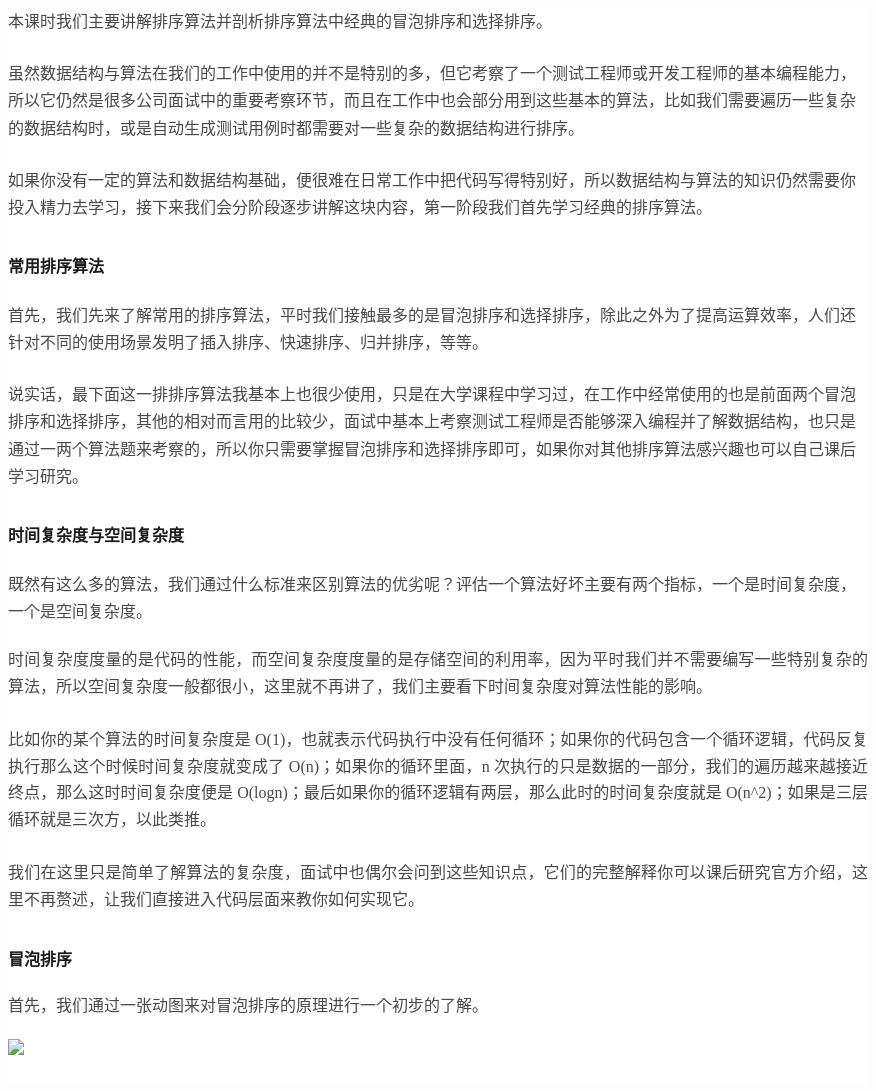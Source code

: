 <p style="line-height: 1.75em; text-align: justify;"><span style="color: rgb(63, 63, 63);"></span></p>
<p style="line-height: 1.7;margin-bottom: 0pt;margin-top: 0pt;font-size: 11pt;color: #494949;"><span style="font-family: 微软雅黑, &quot;Microsoft YaHei&quot;; font-size: 16px;">本课时我们主要讲解排序算法并剖析排序算法中经典的冒泡排序和选择排序。</span><br></p>
<p style="line-height: 1.7;margin-bottom: 0pt;margin-top: 0pt;font-size: 11pt;color: #494949;"><br></p>
<p style="line-height: 1.7;margin-bottom: 0pt;margin-top: 0pt;font-size: 11pt;color: #494949;"><span style="font-family: 微软雅黑, &quot;Microsoft YaHei&quot;; font-size: 16px;">虽然数据结构与算法在我们的工作中使用的并不是特别的多，但它考察了一个测试工程师或开发工程师的基本编程能力，所以它仍然是很多公司面试中的重要考察环节，而且在工作中也会部分用到这些基本的算法，比如我们需要遍历一些复杂的数据结构时，或是自动生成测试用例时都需要对一些复杂的数据结构进行排序。</span></p>
<p style="line-height: 1.7;margin-bottom: 0pt;margin-top: 0pt;font-size: 11pt;color: #494949;"><br></p>
<p style="line-height: 1.7;margin-bottom: 0pt;margin-top: 0pt;font-size: 11pt;color: #494949;"><span style="font-family: 微软雅黑, &quot;Microsoft YaHei&quot;; font-size: 16px;">如果你没有一定的算法和数据结构基础，便很难在日常工作中把代码写得特别好，所以数据结构与算法的知识仍然需要你投入精力去学习，接下来我们会分阶段逐步讲解这块内容，第一阶段我们首先学习经典的排序算法。</span></p>
<h2><p><span style="font-family: 微软雅黑, &quot;Microsoft YaHei&quot;; font-size: 16px;">常用排序算法</span></p></h2>
<p style="line-height: 1.7;margin-bottom: 0pt;margin-top: 0pt;font-size: 11pt;color: #494949;"><span style="font-family: 微软雅黑, &quot;Microsoft YaHei&quot;; font-size: 16px;">首先，我们先来了解常用的排序算法，平时我们接触最多的是冒泡排序和选择排序，除此之外为了提高运算效率，人们还针对不同的使用场景发明了插入排序、快速排序、归并排序，等等。</span></p>
<p style="line-height: 1.7;margin-bottom: 0pt;margin-top: 0pt;font-size: 11pt;color: #494949;"><br></p>
<p style="line-height: 1.7;margin-bottom: 0pt;margin-top: 0pt;font-size: 11pt;color: #494949;"><span style="font-family: 微软雅黑, &quot;Microsoft YaHei&quot;; font-size: 16px;">说实话，最下面这一排排序算法我基本上也很少使用，只是在大学课程中学习过，在工作中经常使用的也是前面两个冒泡排序和选择排序，其他的相对而言用的比较少，面试中基本上考察测试工程师是否能够深入编程并了解数据结构，也只是通过一两个算法题来考察的，所以你只需要掌握冒泡排序和选择排序即可，如果你对其他排序算法感兴趣也可以自己课后学习研究。</span></p>
<h2><p><span style="font-family: 微软雅黑, &quot;Microsoft YaHei&quot;; font-size: 16px;">时间复杂度与空间复杂度</span></p></h2>
<p style="line-height: 1.7;margin-bottom: 0pt;margin-top: 0pt;font-size: 11pt;color: #494949;"><span style="font-family: 微软雅黑, &quot;Microsoft YaHei&quot;; font-size: 16px;">既然有这么多的算法，我们通过什么标准来区别算法的优劣呢？评估一个算法好坏主要有两个指标，一个是时间复杂度，一个是空间复杂度。</span></p>
<p style="line-height: 150%;margin-bottom: 0pt;margin-top: 0pt;font-size: 11pt;color: #494949;"><span style="font-family: 微软雅黑, &quot;Microsoft YaHei&quot;; font-size: 16px;">&nbsp;</span></p>
<p style="margin-bottom: 0pt; margin-top: 0pt; font-size: 11pt; color: rgb(73, 73, 73); line-height: 1.75em; text-align: justify;"><span style="font-family: 微软雅黑, &quot;Microsoft YaHei&quot;; font-size: 16px;">时间复杂度度量的是代码的性能，而空间复杂度度量的是存储空间的利用率，因为平时我们并不需要编写一些特别复杂的算法，所以空间复杂度一般都很小，这里就不再讲了，我们主要看下时间复杂度对算法性能的影响。</span></p>
<p style="margin-bottom: 0pt; margin-top: 0pt; font-size: 11pt; color: rgb(73, 73, 73); line-height: 1.75em; text-align: justify;"><span style="font-family: 微软雅黑, &quot;Microsoft YaHei&quot;; font-size: 16px;">&nbsp;</span></p>
<p style="margin-bottom: 0pt; margin-top: 0pt; font-size: 11pt; color: rgb(73, 73, 73); line-height: 1.75em; text-align: justify;"><span style="font-family: 微软雅黑, &quot;Microsoft YaHei&quot;; font-size: 16px;">比如你的某个算法的时间复杂度是 O(1)，也就表示代码执行中没有任何循环；如果你的代码包含一个循环逻辑，代码反复执行那么这个时候时间复杂度就变成了 O(n)；如果你的循环里面，n 次执行的只是数据的一部分，我们的遍历越来越接近终点，那么这时时间复杂度便是 O(logn)；最后如果你的循环逻辑有两层，那么此时的时间复杂度就是 O(n^2)；如果是三层循环就是三次方，以此类推。</span></p>
<p style="margin-bottom: 0pt; margin-top: 0pt; font-size: 11pt; color: rgb(73, 73, 73); line-height: 1.75em; text-align: justify;"><span style="font-family: 微软雅黑, &quot;Microsoft YaHei&quot;; font-size: 16px;">&nbsp;</span></p>
<p style="margin-bottom: 0pt; margin-top: 0pt; font-size: 11pt; color: rgb(73, 73, 73); line-height: 1.75em; text-align: justify;"><span style="font-family: 微软雅黑, &quot;Microsoft YaHei&quot;; font-size: 16px;">我们在这里只是简单了解算法的复杂度，面试中也偶尔会问到这些知识点，它们的完整解释你可以课后研究官方介绍，这里不再赘述，让我们直接进入代码层面来教你如何实现它。</span></p>
<h2><p><span style="font-family: 微软雅黑, &quot;Microsoft YaHei&quot;; font-size: 16px;">冒泡排序</span></p></h2>
<p style="line-height: 150%;margin-bottom: 0pt;margin-top: 0pt;font-size: 11pt;color: #494949;"><span style="font-family: 微软雅黑, &quot;Microsoft YaHei&quot;; font-size: 16px;">首先，我们通过一张动图来对冒泡排序的原理进行一个初步的了解。</span></p>
<p style="line-height: 150%;margin-bottom: 0pt;margin-top: 0pt;font-size: 11pt;color: #494949;"><br></p>
<p style="line-height: 150%;margin-bottom: 0pt;margin-top: 0pt;font-size: 11pt;color: #494949;"><img src="https://s0.lgstatic.com/i/image3/M01/5F/F1/Cgq2xl4UPMaAXukMAAVbfLJb7Aw855.gif"></p>
<p style="line-height: 150%;margin-bottom: 0pt;margin-top: 0pt;font-size: 11pt;color: #494949;"><span style="font-family: 微软雅黑, &quot;Microsoft YaHei&quot;; font-size: 16px;"><br></span></p>